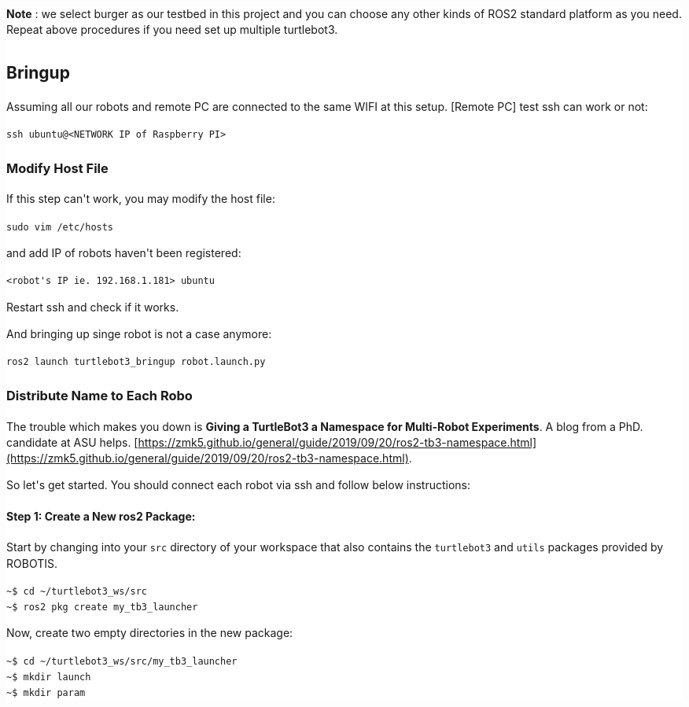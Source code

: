  **Note** : we select burger as our testbed in this project and you can choose any other kinds of ROS2 standard platform as you need.
 Repeat above procedures if you need set up multiple turtlebot3.


## Bringup

Assuming all our robots and remote PC are connected to the same WIFI at this setup.
[Remote PC] test ssh can work or not:

```
ssh ubuntu@<NETWORK IP of Raspberry PI>
```

###  Modify Host File
 
If this step can't work, you may modify the host file:

```
sudo vim /etc/hosts
```

and add IP of robots haven't been registered:

```
<robot's IP ie. 192.168.1.181> ubuntu
```

Restart ssh and check if it works.


And bringing up singe robot is not a case anymore:

```
ros2 launch turtlebot3_bringup robot.launch.py
```

### Distribute Name to Each Robo

The trouble which makes you down is **Giving a TurtleBot3 a Namespace for Multi-Robot Experiments**.
A blog from a PhD. candidate at ASU helps. [https://zmk5.github.io/general/guide/2019/09/20/ros2-tb3-namespace.html](https://zmk5.github.io/general/guide/2019/09/20/ros2-tb3-namespace.html).

So let's get started. You should connect each robot via ssh and follow below instructions:

#### Step 1: Create a New ros2 Package:

Start by changing into your `src` directory of your workspace that also contains the `turtlebot3` and `utils` packages provided by ROBOTIS.

```
~$ cd ~/turtlebot3_ws/src
~$ ros2 pkg create my_tb3_launcher

```

Now, create two empty directories in the new package:

```
~$ cd ~/turtlebot3_ws/src/my_tb3_launcher
~$ mkdir launch
~$ mkdir param

```


[mpc]: https://github.com/yubinwang11/RoboForm_mpc
[nvf]: https://github.com/yubinwang11/RoboForm